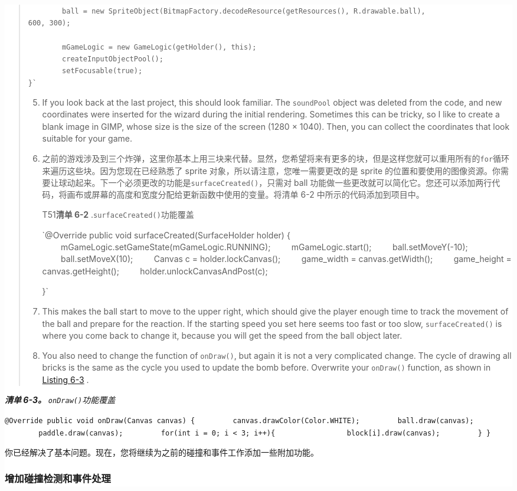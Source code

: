 >             ball = new SpriteObject(BitmapFactory.decodeResource(getResources(), R.drawable.ball),
>     600, 300);
>     
>             mGameLogic = new GameLogic(getHolder(), this);
>             createInputObjectPool();        
>             setFocusable(true);
>     }`
> 5.  If you look back at the last project, this should look familiar. The `soundPool` object was deleted from the code, and new coordinates were inserted for the wizard during the initial rendering. Sometimes this can be tricky, so I like to create a blank image in GIMP, whose size is the size of the screen (1280 × 1040). Then, you can collect the coordinates that look suitable for your game.
> 6.  之前的游戏涉及到三个炸弹，这里你基本上用三块来代替。显然，您希望将来有更多的块，但是这样您就可以重用所有的`for`循环来遍历这些块。因为您现在已经熟悉了 sprite 对象，所以请注意，您唯一需要更改的是 sprite 的位置和要使用的图像资源。你需要让球动起来。下一个必须更改的功能是`surfaceCreated()`，只需对 ball 功能做一些更改就可以简化它。您还可以添加两行代码，将画布或屏幕的高度和宽度分配给更新函数中使用的变量。将清单 6-2 中所示的代码添加到项目中。
>     
>     T51**清单 6-2** .`surfaceCreated()`功能覆盖
>     
>     `@Override
>     public void surfaceCreated(SurfaceHolder holder) {
>             mGameLogic.setGameState(mGameLogic.RUNNING);
>             mGameLogic.start();
>             ball.setMoveY(-10);
>             ball.setMoveX(10);
>             Canvas c = holder.lockCanvas();
>             game_width = canvas.getWidth();
>             game_height = canvas.getHeight();
>             holder.unlockCanvasAndPost(c);
>     
>     }`
> 7.  This makes the ball start to move to the upper right, which should give the player enough time to track the movement of the ball and prepare for the reaction. If the starting speed you set here seems too fast or too slow, `surfaceCreated()` is where you come back to change it, because you will get the speed from the ball object later.
> 8.  You also need to change the function of `onDraw()`, but again it is not a very complicated change. The cycle of drawing all bricks is the same as the cycle you used to update the bomb before. Overwrite your `onDraw()` function, as shown in [Listing 6-3](#list_6_3) .

***清单 6-3。** `onDraw()`功能覆盖*

`@Override
public void onDraw(Canvas canvas) {
        canvas.drawColor(Color.WHITE);
        ball.draw(canvas);
        paddle.draw(canvas);
        for(int i = 0; i < 3; i++){
                block[i].draw(canvas);
        }
}`

你已经解决了基本问题。现在，您将继续为之前的碰撞和事件工作添加一些附加功能。

### 增加碰撞检测和事件处理

